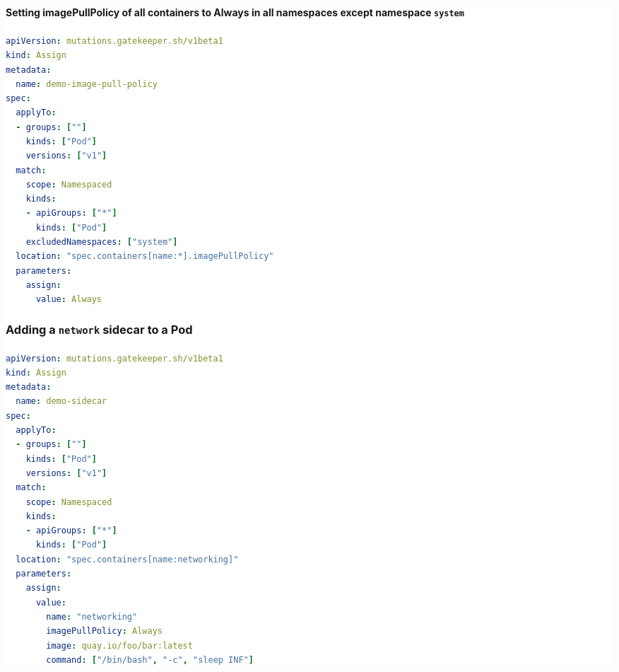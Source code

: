 #### Setting imagePullPolicy of all containers to Always in all namespaces except namespace `system`

```yaml
apiVersion: mutations.gatekeeper.sh/v1beta1
kind: Assign
metadata:
  name: demo-image-pull-policy
spec:
  applyTo:
  - groups: [""]
    kinds: ["Pod"]
    versions: ["v1"]
  match:
    scope: Namespaced
    kinds:
    - apiGroups: ["*"]
      kinds: ["Pod"]
    excludedNamespaces: ["system"]
  location: "spec.containers[name:*].imagePullPolicy"
  parameters:
    assign:
      value: Always
```

### Adding a `network` sidecar to a Pod

```yaml
apiVersion: mutations.gatekeeper.sh/v1beta1
kind: Assign
metadata:
  name: demo-sidecar
spec:
  applyTo:
  - groups: [""]
    kinds: ["Pod"]
    versions: ["v1"]
  match:
    scope: Namespaced
    kinds:
    - apiGroups: ["*"]
      kinds: ["Pod"]
  location: "spec.containers[name:networking]"
  parameters:
    assign:
      value:
        name: "networking"
        imagePullPolicy: Always
        image: quay.io/foo/bar:latest
        command: ["/bin/bash", "-c", "sleep INF"]

```

